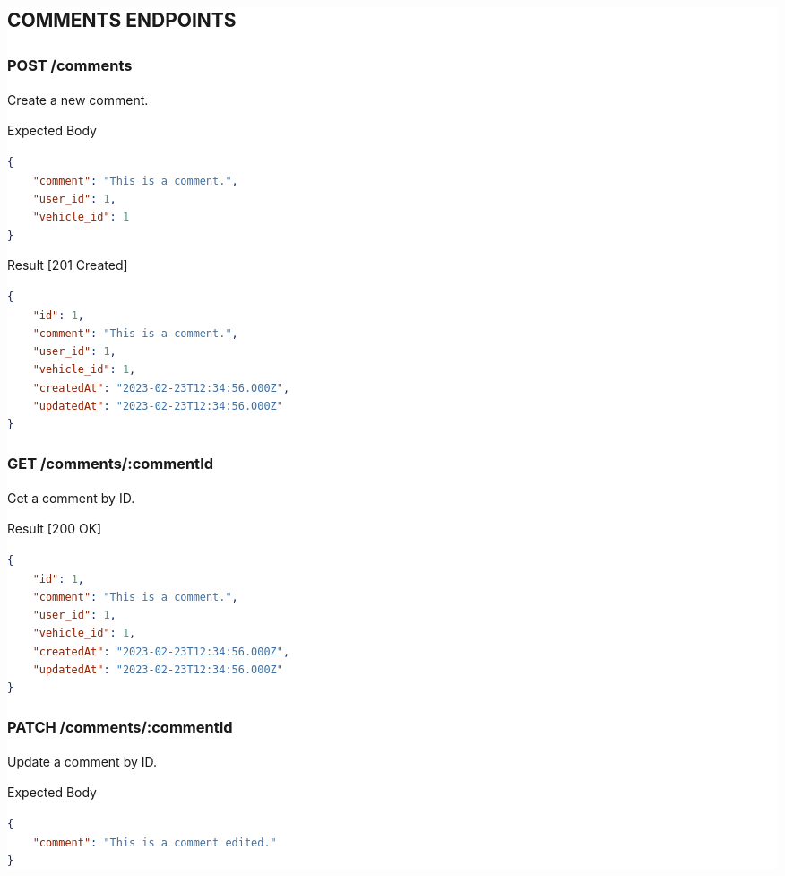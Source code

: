## COMMENTS ENDPOINTS

### POST /comments

Create a new comment.

Expected Body

```json
{
	"comment": "This is a comment.",
	"user_id": 1,
	"vehicle_id": 1
}
```

Result [201 Created]

```json
{
	"id": 1,
	"comment": "This is a comment.",
	"user_id": 1,
	"vehicle_id": 1,
	"createdAt": "2023-02-23T12:34:56.000Z",
	"updatedAt": "2023-02-23T12:34:56.000Z"
}
```

### GET /comments/:commentId

Get a comment by ID.

Result [200 OK]

```json
{
	"id": 1,
	"comment": "This is a comment.",
	"user_id": 1,
	"vehicle_id": 1,
	"createdAt": "2023-02-23T12:34:56.000Z",
	"updatedAt": "2023-02-23T12:34:56.000Z"
}
```

### PATCH /comments/:commentId

Update a comment by ID.

Expected Body

```json
{
	"comment": "This is a comment edited."
}
```

